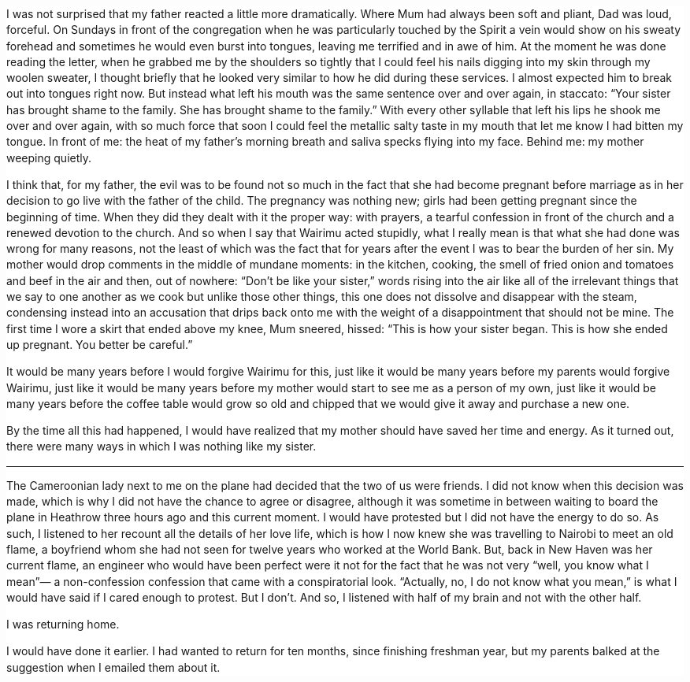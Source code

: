  I was not surprised that my father reacted a little more dramatically. Where Mum had always been soft and pliant, Dad was loud, forceful. On Sundays in front of the congregation when he was particularly touched by the Spirit a vein would show on his sweaty forehead and sometimes he would even burst into tongues, leaving me terrified and in awe of him. At the moment he was done reading the letter, when he grabbed me by the shoulders so tightly that I could feel his nails digging into my skin through my woolen sweater, I thought briefly that he looked very similar to how he did during these services. I almost expected him to break out into tongues right now. But instead what left his mouth was the same sentence over and over again, in staccato: “Your sister has brought shame to the family. She has brought shame to the family.” With every other syllable that left his lips he shook me over and over again, with so much force that soon I could feel the metallic salty taste in my mouth that let me know I had bitten my tongue. In front of me: the heat of my father’s morning breath and saliva specks flying into my face. Behind me: my mother weeping quietly.

I think that, for my father, the evil was to be found not so much in the fact that she had become pregnant before marriage as in her decision to go live with the father of the child. The pregnancy was nothing new; girls had been getting pregnant since the beginning of time. When they did they dealt with it the proper way: with prayers, a tearful confession in front of the church and a renewed devotion to the church. And so when I say that Wairimu acted stupidly, what I really mean is that what she had done was wrong for many reasons, not the least of which was the fact that for years after the event I was to bear the burden of her sin. My mother would drop comments in the middle of mundane moments: in the kitchen, cooking, the smell of fried onion and tomatoes and beef in the air and then, out of nowhere: “Don’t be like your sister,” words rising into the air like all of the irrelevant things that we say to one another as we cook but unlike those other things, this one does not dissolve and disappear with the steam, condensing instead into an accusation that drips back onto me with the weight of a disappointment that should not be mine. The first time I wore a skirt that ended above my knee, Mum sneered, hissed: “This is how your sister began. This is how she ended up pregnant. You better be careful.” 

 It would be many years before I would forgive Wairimu for this, just like it would be many years before my parents would forgive Wairimu, just like it would be many years before my mother would start to see me as a person of my own, just like it would be many years before the coffee table would grow so old and chipped that we would give it away and purchase a new one. 

 By the time all this had happened, I would have realized that my mother should have saved her time and energy. As it turned out, there were many ways in which I was nothing like my sister. 

 *** 

 The Cameroonian lady next to me on the plane had decided that the two of us were friends. I did not know when this decision was made, which is why I did not have the chance to agree or disagree, although it was sometime in between waiting to board the plane in Heathrow three hours ago and this current moment. I would have protested but I did not have the energy to do so. As such, I listened to her recount all the details of her love life, which is how I now knew she was travelling to Nairobi to meet an old flame, a boyfriend whom she had not seen for twelve years who worked at the World Bank. But, back in New Haven was her current flame, an engineer who would have been perfect were it not for the fact that he was not very “well, you know what I mean”— a non-confession confession that came with a conspiratorial look. “Actually, no, I do not know what you mean,” is what I would have said if I cared enough to protest. But I don’t. And so, I listened with half of my brain and not with the other half. 

 I was returning home. 

 I would have done it earlier. I had wanted to return for ten months, since finishing freshman year, but my parents balked at the suggestion when I emailed them about it. 
